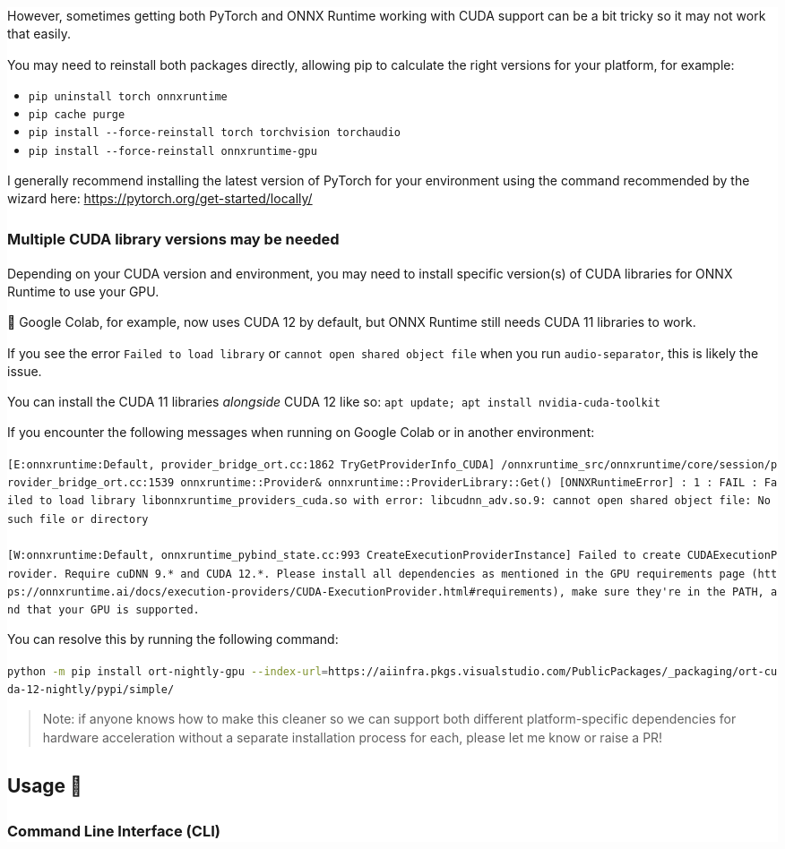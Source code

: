 However, sometimes getting both PyTorch and ONNX Runtime working with CUDA support can be a bit tricky so it may not work that easily.

You may need to reinstall both packages directly, allowing pip to calculate the right versions for your platform, for example:

- `pip uninstall torch onnxruntime`
- `pip cache purge`
- `pip install --force-reinstall torch torchvision torchaudio`
- `pip install --force-reinstall onnxruntime-gpu`

I generally recommend installing the latest version of PyTorch for your environment using the command recommended by the wizard here:
<https://pytorch.org/get-started/locally/>

### Multiple CUDA library versions may be needed

Depending on your CUDA version and environment, you may need to install specific version(s) of CUDA libraries for ONNX Runtime to use your GPU.

🧪 Google Colab, for example, now uses CUDA 12 by default, but ONNX Runtime still needs CUDA 11 libraries to work.

If you see the error `Failed to load library` or `cannot open shared object file` when you run `audio-separator`, this is likely the issue.

You can install the CUDA 11 libraries _alongside_ CUDA 12 like so:
`apt update; apt install nvidia-cuda-toolkit`

If you encounter the following messages when running on Google Colab or in another environment:
```
[E:onnxruntime:Default, provider_bridge_ort.cc:1862 TryGetProviderInfo_CUDA] /onnxruntime_src/onnxruntime/core/session/provider_bridge_ort.cc:1539 onnxruntime::Provider& onnxruntime::ProviderLibrary::Get() [ONNXRuntimeError] : 1 : FAIL : Failed to load library libonnxruntime_providers_cuda.so with error: libcudnn_adv.so.9: cannot open shared object file: No such file or directory

[W:onnxruntime:Default, onnxruntime_pybind_state.cc:993 CreateExecutionProviderInstance] Failed to create CUDAExecutionProvider. Require cuDNN 9.* and CUDA 12.*. Please install all dependencies as mentioned in the GPU requirements page (https://onnxruntime.ai/docs/execution-providers/CUDA-ExecutionProvider.html#requirements), make sure they're in the PATH, and that your GPU is supported.
```
You can resolve this by running the following command:
```sh
python -m pip install ort-nightly-gpu --index-url=https://aiinfra.pkgs.visualstudio.com/PublicPackages/_packaging/ort-cuda-12-nightly/pypi/simple/
```

> Note: if anyone knows how to make this cleaner so we can support both different platform-specific dependencies for hardware acceleration without a separate installation process for each, please let me know or raise a PR!

## Usage 🚀

### Command Line Interface (CLI)
